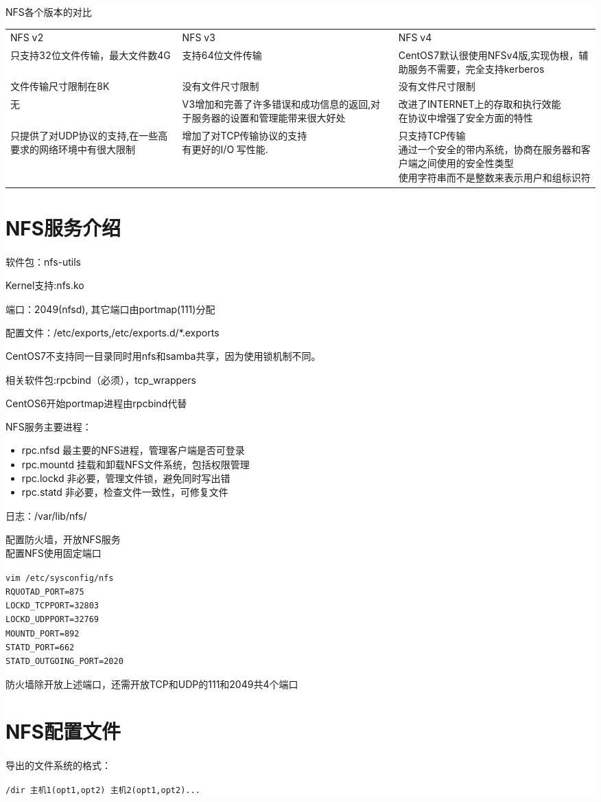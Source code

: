 NFS各个版本的对比

||||
|:-|:-|:-|
|NFS v2 |NFS v3 |NFS v4|
|只支持32位文件传输，最大文件数4G |支持64位文件传输 |CentOS7默认很使用NFSv4版,实现伪根，辅助服务不需要，完全支持kerberos|
|文件传输尺寸限制在8K |没有文件尺寸限制 |没有文件尺寸限制 |
|无 |V3增加和完善了许多错误和成功信息的返回,对于服务器的设置和管理能带来很大好处 |改进了INTERNET上的存取和执行效能<br>在协议中增强了安全方面的特性|
|只提供了对UDP协议的支持,在一些高要求的网络环境中有很大限制 |增加了对TCP传输协议的支持<br>有更好的I/O 写性能. |只支持TCP传输<br>通过一个安全的带内系统，协商在服务器和客户端之间使用的安全性类型<br>使用字符串而不是整数来表示用户和组标识符|

# NFS服务介绍

软件包：nfs-utils

Kernel支持:nfs.ko

端口：2049(nfsd), 其它端口由portmap(111)分配

配置文件：/etc/exports,/etc/exports.d/*.exports

CentOS7不支持同一目录同时用nfs和samba共享，因为使用锁机制不同。

相关软件包:rpcbind（必须），tcp_wrappers

CentOS6开始portmap进程由rpcbind代替

NFS服务主要进程：
- rpc.nfsd 最主要的NFS进程，管理客户端是否可登录
- rpc.mountd 挂载和卸载NFS文件系统，包括权限管理
- rpc.lockd 非必要，管理文件锁，避免同时写出错
- rpc.statd 非必要，检查文件一致性，可修复文件

日志：/var/lib/nfs/

配置防火墙，开放NFS服务  
配置NFS使用固定端口
```
vim /etc/sysconfig/nfs
RQUOTAD_PORT=875
LOCKD_TCPPORT=32803
LOCKD_UDPPORT=32769
MOUNTD_PORT=892
STATD_PORT=662
STATD_OUTGOING_PORT=2020
```
防火墙除开放上述端口，还需开放TCP和UDP的111和2049共4个端口

# NFS配置文件

导出的文件系统的格式：
```
/dir 主机1(opt1,opt2) 主机2(opt1,opt2)...
```
